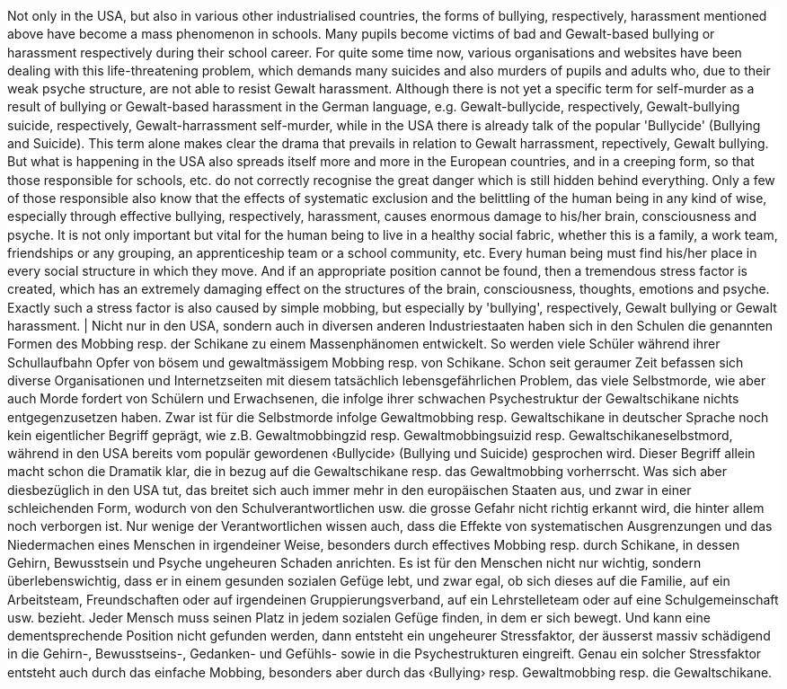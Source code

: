 Not only in the USA, but also in various other industrialised countries, the forms of bullying, respectively, harassment mentioned above have become a mass phenomenon in schools. Many pupils become victims of bad and Gewalt-based bullying or harassment respectively during their school career. For quite some time now, various organisations and websites have been dealing with this life-threatening problem, which demands many suicides and also murders of pupils and adults who, due to their weak psyche structure, are not able to resist Gewalt harassment. Although there is not yet a specific term for self-murder as a result of bullying or Gewalt-based harassment in the German language, e.g. Gewalt-bullycide, respectively, Gewalt-bullying suicide, respectively, Gewalt-harrassment self-murder, while in the USA there is already talk of the popular 'Bullycide' (Bullying and Suicide). This term alone makes clear the drama that prevails in relation to Gewalt harrassment, repectively, Gewalt bullying. But what is happening in the USA also spreads itself more and more in the European countries, and in a creeping form, so that those responsible for schools, etc. do not correctly recognise the great danger which is still hidden behind everything. Only a few of those responsible also know that the effects of systematic exclusion and the belittling of the human being in any kind of wise, especially through effective bullying, respectively, harassment, causes enormous damage to his/her brain, consciousness and psyche. It is not only important but vital for the human being to live in a healthy social fabric, whether this is a family, a work team, friendships or any grouping, an apprenticeship team or a school community, etc. Every human being must find his/her place in every social structure in which they move. And if an appropriate position cannot be found, then a tremendous stress factor is created, which has an extremely damaging effect on the structures of the brain, consciousness, thoughts, emotions and psyche. Exactly such a stress factor is also caused by simple mobbing, but especially by 'bullying', respectively, Gewalt bullying or Gewalt harassment.  | Nicht nur in den USA, sondern auch in diversen anderen Industriestaaten haben sich in den Schulen die genannten Formen des Mobbing resp. der Schikane zu einem Massenphänomen entwickelt. So werden viele Schüler während ihrer Schullaufbahn Opfer von bösem und gewaltmässigem Mobbing resp. von Schikane. Schon seit geraumer Zeit befassen sich diverse Organisationen und Internetzseiten mit diesem tatsächlich lebensgefährlichen Problem, das viele Selbstmorde, wie aber auch Morde fordert von Schülern und Erwachsenen, die infolge ihrer schwachen Psychestruktur der Gewaltschikane nichts entgegenzusetzen haben. Zwar ist für die Selbstmorde infolge Gewaltmobbing resp. Gewaltschikane in deutscher Sprache noch kein eigentlicher Begriff geprägt, wie z.B. Gewaltmobbingzid resp. Gewaltmobbingsuizid resp. Gewaltschikaneselbstmord, während in den USA bereits vom populär gewordenen ‹Bullycide› (Bullying und Suicide) gesprochen wird. Dieser Begriff allein macht schon die Dramatik klar, die in bezug auf die Gewaltschikane resp. das Gewaltmobbing vorherrscht. Was sich aber diesbezüglich in den USA tut, das breitet sich auch immer mehr in den europäischen Staaten aus, und zwar in einer schleichenden Form, wodurch von den Schulverantwortlichen usw. die grosse Gefahr nicht richtig erkannt wird, die hinter allem noch verborgen ist. Nur wenige der Verantwortlichen wissen auch, dass die Effekte von systematischen Ausgrenzungen und das Niedermachen eines Menschen in irgendeiner Weise, besonders durch effectives Mobbing resp. durch Schikane, in dessen Gehirn, Bewusstsein und Psyche ungeheuren Schaden anrichten. Es ist für den Menschen nicht nur wichtig, sondern überlebenswichtig, dass er in einem gesunden sozialen Gefüge lebt, und zwar egal, ob sich dieses auf die Familie, auf ein Arbeitsteam, Freundschaften oder auf irgendeinen Gruppierungsverband, auf ein Lehrstelleteam oder auf eine Schulgemeinschaft usw. bezieht. Jeder Mensch muss seinen Platz in jedem sozialen Gefüge finden, in dem er sich bewegt. Und kann eine dementsprechende Position nicht gefunden werden, dann entsteht ein ungeheurer Stressfaktor, der äusserst massiv schädigend in die Gehirn-, Bewusstseins-, Gedanken- und Gefühls- sowie in die Psychestrukturen eingreift. Genau ein solcher Stressfaktor entsteht auch durch das einfache Mobbing, besonders aber durch das ‹Bullying› resp. Gewaltmobbing resp. die Gewaltschikane.   
